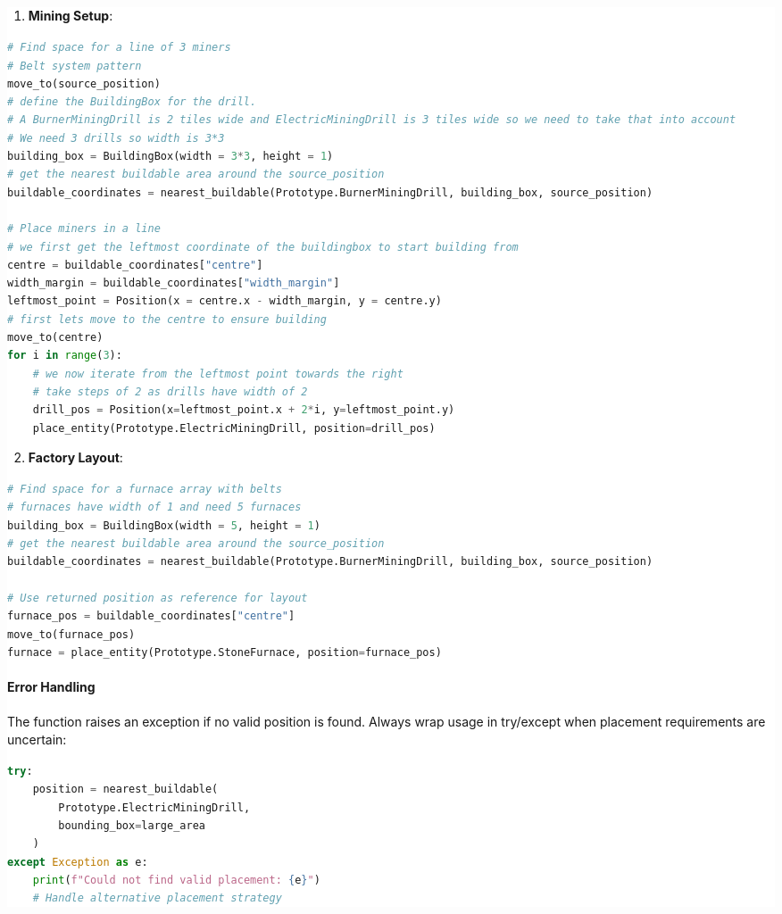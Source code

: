 1. **Mining Setup**:
```python
# Find space for a line of 3 miners
# Belt system pattern
move_to(source_position)
# define the BuildingBox for the drill. 
# A BurnerMiningDrill is 2 tiles wide and ElectricMiningDrill is 3 tiles wide so we need to take that into account
# We need 3 drills so width is 3*3
building_box = BuildingBox(width = 3*3, height = 1)
# get the nearest buildable area around the source_position
buildable_coordinates = nearest_buildable(Prototype.BurnerMiningDrill, building_box, source_position)

# Place miners in a line
# we first get the leftmost coordinate of the buildingbox to start building from
centre = buildable_coordinates["centre"]
width_margin = buildable_coordinates["width_margin"]
leftmost_point = Position(x = centre.x - width_margin, y = centre.y)
# first lets move to the centre to ensure building
move_to(centre)
for i in range(3):
    # we now iterate from the leftmost point towards the right
    # take steps of 2 as drills have width of 2
    drill_pos = Position(x=leftmost_point.x + 2*i, y=leftmost_point.y)
    place_entity(Prototype.ElectricMiningDrill, position=drill_pos)
```

2. **Factory Layout**:
```python
# Find space for a furnace array with belts
# furnaces have width of 1 and need 5 furnaces
building_box = BuildingBox(width = 5, height = 1)
# get the nearest buildable area around the source_position
buildable_coordinates = nearest_buildable(Prototype.BurnerMiningDrill, building_box, source_position)

# Use returned position as reference for layout
furnace_pos = buildable_coordinates["centre"]
move_to(furnace_pos)
furnace = place_entity(Prototype.StoneFurnace, position=furnace_pos)
```

#### Error Handling
The function raises an exception if no valid position is found. Always wrap usage in try/except when placement requirements are uncertain:

```python
try:
    position = nearest_buildable(
        Prototype.ElectricMiningDrill,
        bounding_box=large_area
    )
except Exception as e:
    print(f"Could not find valid placement: {e}")
    # Handle alternative placement strategy
```
